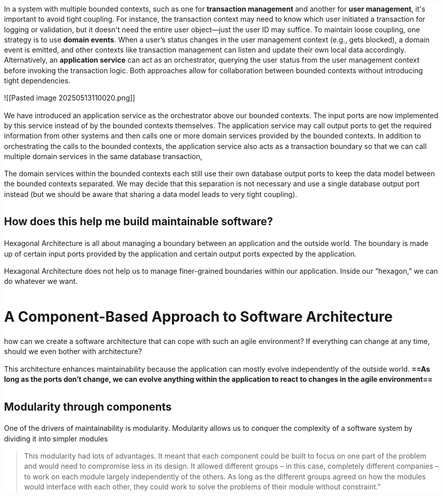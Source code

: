 
In a system with multiple bounded contexts, such as one for **transaction management** and another for **user management**, it's important to avoid tight coupling. For instance, the transaction context may need to know which user initiated a transaction for logging or validation, but it doesn't need the entire user object—just the user ID may suffice. To maintain loose coupling, one strategy is to use **domain events**. When a user’s status changes in the user management context (e.g., gets blocked), a domain event is emitted, and other contexts like transaction management can listen and update their own local data accordingly. Alternatively, an **application service** can act as an orchestrator, querying the user status from the user management context before invoking the transaction logic. Both approaches allow for collaboration between bounded contexts without introducing tight dependencies.

![[Pasted image 20250513110020.png]]

We have introduced an application service as the orchestrator above our bounded contexts. The input ports are now implemented by this service instead of by the bounded contexts themselves. The application service may call output ports to get the required information from other systems and then calls one or more domain services provided by the bounded contexts. In addition to orchestrating the calls to the bounded contexts, the application service also acts as a transaction boundary so that we can call multiple domain services in the same database transaction,

The domain services within the bounded contexts each still use their own database output ports to keep the data model between the bounded contexts separated. We may decide that this separation is not necessary and use a single database output port instead (but we should be aware that sharing a data model leads to very tight coupling).

## How does this help me build maintainable software?

Hexagonal Architecture is all about managing a boundary between an application and the outside world. The boundary is made up of certain input ports provided by the application and certain output ports expected by the application.

Hexagonal Architecture does not help us to manage finer-grained boundaries within our application. Inside our “hexagon,” we can do whatever we want.

# A Component-Based Approach to Software Architecture

how can we create a software architecture that can cope with such an agile environment? If everything can change at any time, should we even bother with architecture?

This architecture enhances maintainability because the application can mostly evolve independently of the outside world. **==As long as the ports don’t change, we can evolve anything within the application to react to changes in the agile environment==**

## Modularity through components

One of the drivers of maintainability is modularity. Modularity allows us to conquer the complexity of a software system by dividing it into simpler modules

> This modularity had lots of advantages. It meant that each component could be built to focus on one part of the problem and would need to compromise less in its design. It allowed different groups – in this case, completely different companies – to work on each module largely independently of the others. As long as the different groups agreed on how the modules would interface with each other, they could work to solve the problems of their module without constraint.”
